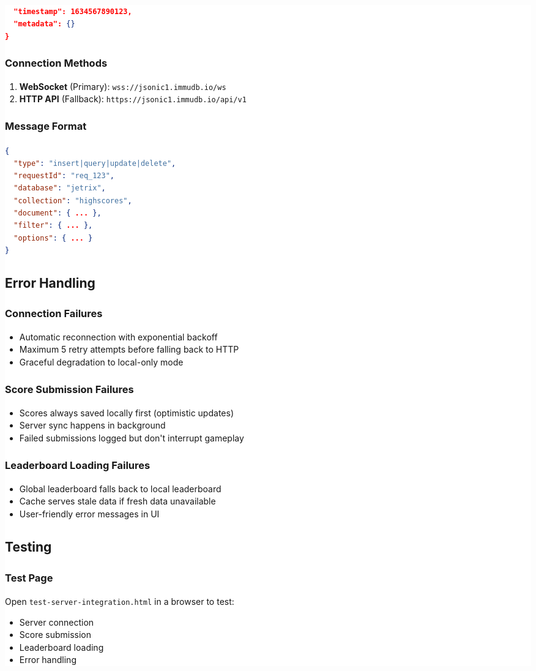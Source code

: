   ```json
    "timestamp": 1634567890123,
    "metadata": {}
  }
  ```

### Connection Methods
1. **WebSocket** (Primary): `wss://jsonic1.immudb.io/ws`
2. **HTTP API** (Fallback): `https://jsonic1.immudb.io/api/v1`

### Message Format
```json
{
  "type": "insert|query|update|delete",
  "requestId": "req_123",
  "database": "jetrix",
  "collection": "highscores",
  "document": { ... },
  "filter": { ... },
  "options": { ... }
}
```

## Error Handling

### Connection Failures
- Automatic reconnection with exponential backoff
- Maximum 5 retry attempts before falling back to HTTP
- Graceful degradation to local-only mode

### Score Submission Failures
- Scores always saved locally first (optimistic updates)
- Server sync happens in background
- Failed submissions logged but don't interrupt gameplay

### Leaderboard Loading Failures
- Global leaderboard falls back to local leaderboard
- Cache serves stale data if fresh data unavailable
- User-friendly error messages in UI

## Testing

### Test Page
Open `test-server-integration.html` in a browser to test:
- Server connection
- Score submission
- Leaderboard loading
- Error handling
